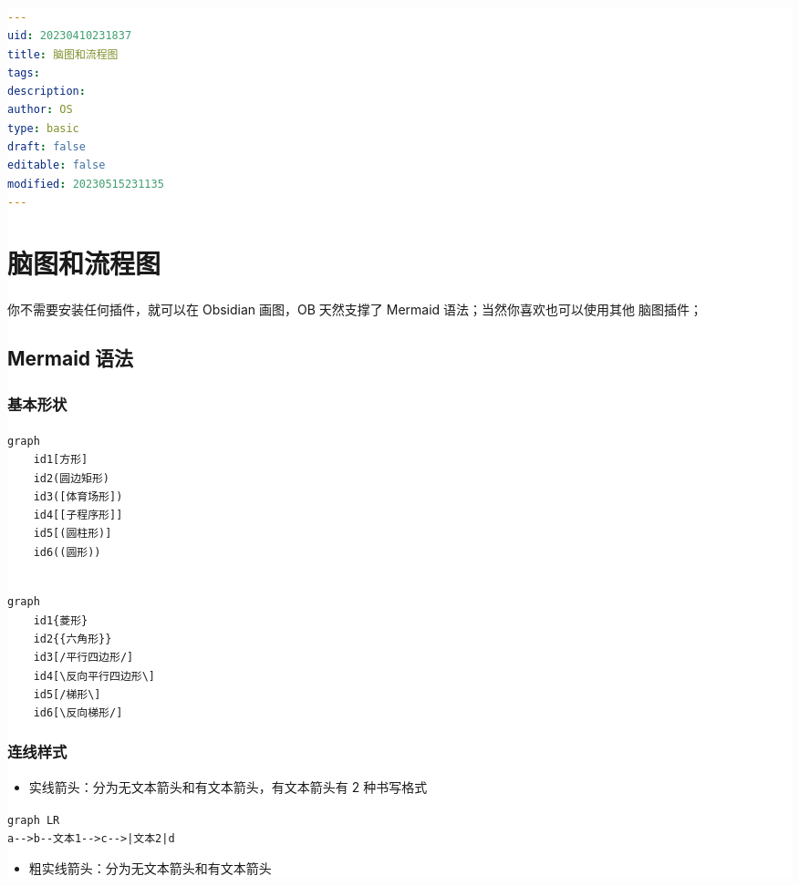 ```yaml
---
uid: 20230410231837
title: 脑图和流程图
tags: 
description: 
author: OS
type: basic
draft: false
editable: false
modified: 20230515231135
---
```


# 脑图和流程图

你不需要安装任何插件，就可以在 Obsidian 画图，OB 天然支撑了 Mermaid 语法；当然你喜欢也可以使用其他 脑图插件；

## Mermaid 语法

### 基本形状

```mermaid
graph
    id1[方形]
    id2(圆边矩形)
    id3([体育场形])
    id4[[子程序形]]
    id5[(圆柱形)]
    id6((圆形))
```

```mermaid

graph
	id1{菱形}
	id2{{六角形}}
	id3[/平行四边形/]
	id4[\反向平行四边形\]
	id5[/梯形\]
	id6[\反向梯形/]
```

### 连线样式

- 实线箭头：分为无文本箭头和有文本箭头，有文本箭头有 2 种书写格式

```mermaid
graph LR
a-->b--文本1-->c-->|文本2|d
```

- 粗实线箭头：分为无文本箭头和有文本箭头
